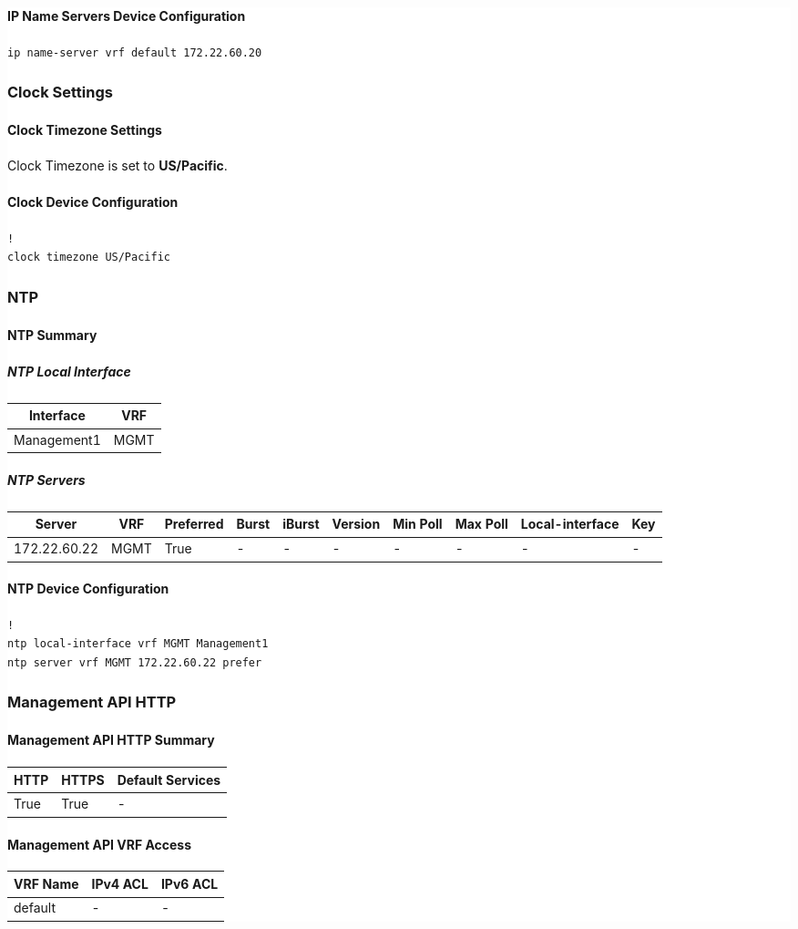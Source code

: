#### IP Name Servers Device Configuration

```eos
ip name-server vrf default 172.22.60.20
```

### Clock Settings

#### Clock Timezone Settings

Clock Timezone is set to **US/Pacific**.

#### Clock Device Configuration

```eos
!
clock timezone US/Pacific
```

### NTP

#### NTP Summary

##### NTP Local Interface

| Interface | VRF |
| --------- | --- |
| Management1 | MGMT |

##### NTP Servers

| Server | VRF | Preferred | Burst | iBurst | Version | Min Poll | Max Poll | Local-interface | Key |
| ------ | --- | --------- | ----- | ------ | ------- | -------- | -------- | --------------- | --- |
| 172.22.60.22 | MGMT | True | - | - | - | - | - | - | - |

#### NTP Device Configuration

```eos
!
ntp local-interface vrf MGMT Management1
ntp server vrf MGMT 172.22.60.22 prefer
```

### Management API HTTP

#### Management API HTTP Summary

| HTTP | HTTPS | Default Services |
| ---- | ----- | ---------------- |
| True | True | - |

#### Management API VRF Access

| VRF Name | IPv4 ACL | IPv6 ACL |
| -------- | -------- | -------- |
| default | - | - |
